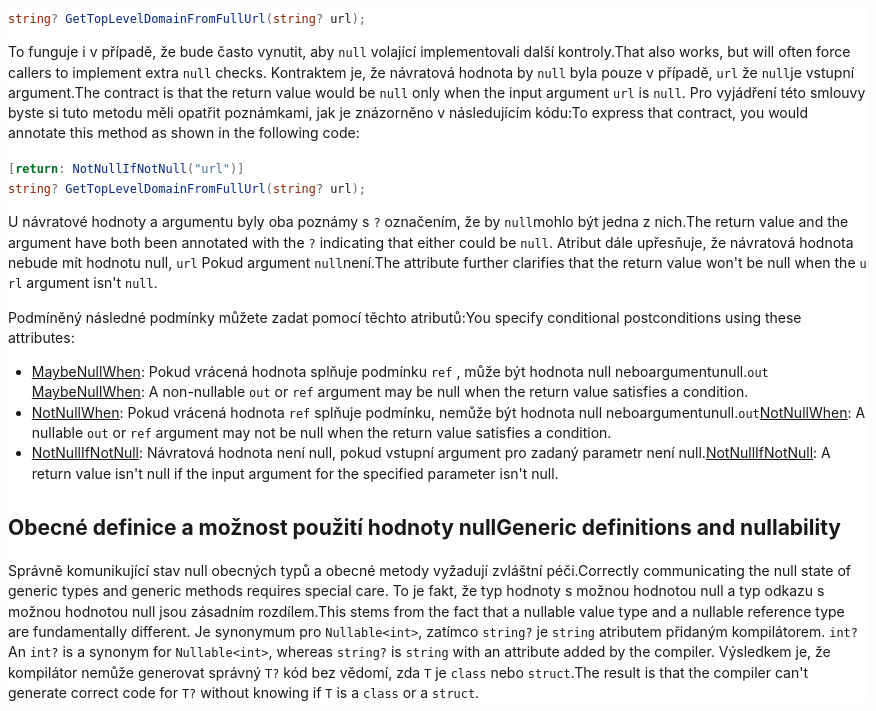 ```csharp
string? GetTopLevelDomainFromFullUrl(string? url);
```

<span data-ttu-id="3b7ea-300">To funguje i v případě, že bude často vynutit, aby `null` volající implementovali další kontroly.</span><span class="sxs-lookup"><span data-stu-id="3b7ea-300">That also works, but will often force callers to implement extra `null` checks.</span></span> <span data-ttu-id="3b7ea-301">Kontraktem je, že návratová hodnota by `null` byla pouze v případě, `url` že `null`je vstupní argument.</span><span class="sxs-lookup"><span data-stu-id="3b7ea-301">The contract is that the return value would be `null` only when the input argument `url` is `null`.</span></span> <span data-ttu-id="3b7ea-302">Pro vyjádření této smlouvy byste si tuto metodu měli opatřit poznámkami, jak je znázorněno v následujícím kódu:</span><span class="sxs-lookup"><span data-stu-id="3b7ea-302">To express that contract, you would annotate this method as shown in the following code:</span></span>

```csharp
[return: NotNullIfNotNull("url")]
string? GetTopLevelDomainFromFullUrl(string? url);
```

<span data-ttu-id="3b7ea-303">U návratové hodnoty a argumentu byly oba poznámy s `?` označením, že by `null`mohlo být jedna z nich.</span><span class="sxs-lookup"><span data-stu-id="3b7ea-303">The return value and the argument have both been annotated with the `?` indicating that either could be `null`.</span></span> <span data-ttu-id="3b7ea-304">Atribut dále upřesňuje, že návratová hodnota nebude mít hodnotu null, `url` Pokud argument `null`není.</span><span class="sxs-lookup"><span data-stu-id="3b7ea-304">The attribute further clarifies that the return value won't be null when the `url` argument isn't `null`.</span></span>

<span data-ttu-id="3b7ea-305">Podmíněný následné podmínky můžete zadat pomocí těchto atributů:</span><span class="sxs-lookup"><span data-stu-id="3b7ea-305">You specify conditional postconditions using these attributes:</span></span>

- <span data-ttu-id="3b7ea-306">[MaybeNullWhen](xref:System.Diagnostics.CodeAnalysis.MaybeNullWhenAttribute): Pokud vrácená hodnota splňuje podmínku `ref` , může být hodnota null neboargumentunull.`out`</span><span class="sxs-lookup"><span data-stu-id="3b7ea-306">[MaybeNullWhen](xref:System.Diagnostics.CodeAnalysis.MaybeNullWhenAttribute): A non-nullable `out` or `ref` argument may be null when the return value satisfies a condition.</span></span>
- <span data-ttu-id="3b7ea-307">[NotNullWhen](xref:System.Diagnostics.CodeAnalysis.NotNullWhenAttribute): Pokud vrácená hodnota `ref` splňuje podmínku, nemůže být hodnota null neboargumentunull.`out`</span><span class="sxs-lookup"><span data-stu-id="3b7ea-307">[NotNullWhen](xref:System.Diagnostics.CodeAnalysis.NotNullWhenAttribute): A nullable `out` or `ref` argument may not be null when the return value satisfies a condition.</span></span>
- <span data-ttu-id="3b7ea-308">[NotNullIfNotNull](xref:System.Diagnostics.CodeAnalysis.NotNullIfNotNullAttribute): Návratová hodnota není null, pokud vstupní argument pro zadaný parametr není null.</span><span class="sxs-lookup"><span data-stu-id="3b7ea-308">[NotNullIfNotNull](xref:System.Diagnostics.CodeAnalysis.NotNullIfNotNullAttribute): A return value isn't null if the input argument for the specified parameter isn't null.</span></span>

## <a name="generic-definitions-and-nullability"></a><span data-ttu-id="3b7ea-309">Obecné definice a možnost použití hodnoty null</span><span class="sxs-lookup"><span data-stu-id="3b7ea-309">Generic definitions and nullability</span></span>

<span data-ttu-id="3b7ea-310">Správně komunikující stav null obecných typů a obecné metody vyžadují zvláštní péči.</span><span class="sxs-lookup"><span data-stu-id="3b7ea-310">Correctly communicating the null state of generic types and generic methods requires special care.</span></span> <span data-ttu-id="3b7ea-311">To je fakt, že typ hodnoty s možnou hodnotou null a typ odkazu s možnou hodnotou null jsou zásadním rozdílem.</span><span class="sxs-lookup"><span data-stu-id="3b7ea-311">This stems from the fact that a nullable value type and a nullable reference type are fundamentally different.</span></span> <span data-ttu-id="3b7ea-312">Je synonymum pro `Nullable<int>`, zatímco `string?` je `string` atributem přidaným kompilátorem. `int?`</span><span class="sxs-lookup"><span data-stu-id="3b7ea-312">An `int?` is a synonym for `Nullable<int>`, whereas `string?` is `string` with an attribute added by the compiler.</span></span> <span data-ttu-id="3b7ea-313">Výsledkem je, že kompilátor nemůže generovat správný `T?` kód bez vědomí, zda `T` je `class` nebo `struct`.</span><span class="sxs-lookup"><span data-stu-id="3b7ea-313">The result is that the compiler can't generate correct code for `T?` without knowing if `T` is a `class` or a `struct`.</span></span> 
